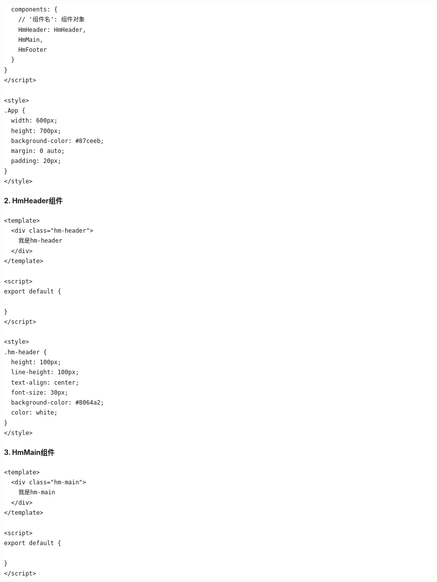 ```vue
  components: {
    // '组件名': 组件对象
    HmHeader: HmHeader,
    HmMain,
    HmFooter
  }
}
</script>

<style>
.App {
  width: 600px;
  height: 700px;
  background-color: #87ceeb;
  margin: 0 auto;
  padding: 20px;
}
</style>
```



#### 2. HmHeader组件

```vue
<template>
  <div class="hm-header">
    我是hm-header
  </div>
</template>

<script>
export default {

}
</script>

<style>
.hm-header {
  height: 100px;
  line-height: 100px;
  text-align: center;
  font-size: 30px;
  background-color: #8064a2;
  color: white;
}
</style>
```



#### 3. HmMain组件

```vue
<template>
  <div class="hm-main">
    我是hm-main
  </div>
</template>

<script>
export default {

}
</script>

```
